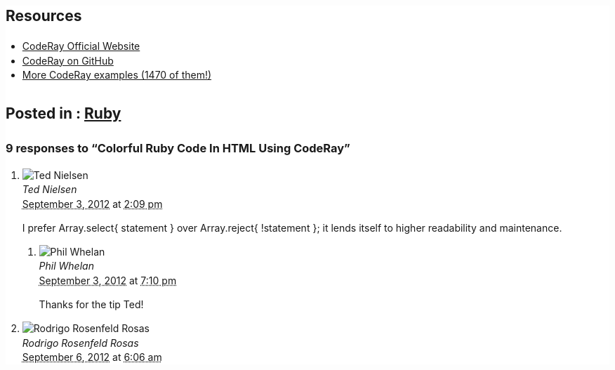 ## Resources

*   [CodeRay Official Website](https://coderay.rubychan.de/)
*   [CodeRay on GitHub](https://github.com/rubychan/coderay)
*   [More CodeRay examples (1470 of them!)](https://coderay.rubychan.de/rays)

## Posted in : [ Ruby](/category/ruby-2)

<div id="comments">
  <h3 id="comments-number" class="comments-header">9 responses to “Colorful Ruby Code In HTML Using CodeRay”</h3>
  <ol class="comment-list">
    <li id="comment-21217" class="comment byuser comment-author-tednielsen even thread-even depth-1 comment role-subscriber user-tednielsen">
      <img alt="Ted Nielsen" src="https://0.gravatar.com/avatar/6a7c0d92f8bd76d56550bdc8ee1dd5f3?s=80&amp;d=https%3A%2F%2F0.gravatar.com%2Favatar%2Fad516503a11cd5ca435acc9bb6523536%3Fs%3D80&amp;r=PG" class="avatar avatar-80 photo" height="80" width="80" />
      <div class="comment-meta comment-meta-data">
        <div class="comment-author vcard">
          <cite class="fn" title="https://www.facebook.com/theodorenielsen">Ted Nielsen</cite>
        </div>
        <!-- .comment-author .vcard -->
        <abbr class="comment-date" title="Monday, September 3rd, 2012, 2:09 pm">September 3, 2012</abbr> at <abbr class="comment-time" title="Monday, September 3rd, 2012, 2:09 pm">2:09 pm</abbr>
      </div>
      <div class="comment-text">
        <p>I prefer Array.select{ statement } over Array.reject{ !statement }; it lends itself to higher readability and maintenance.</p>
      </div>
      <!-- .comment-text -->
      <ol class="children">
        <li id="comment-21228" class="comment byuser comment-author-admin bypostauthor odd alt depth-2 comment role-administrator user-admin entry-author">
          <img alt="Phil Whelan" src="https://1.gravatar.com/avatar/5f357d996da96ccd36d3374e3728bf29?s=80&amp;d=https%3A%2F%2F1.gravatar.com%2Favatar%2Fad516503a11cd5ca435acc9bb6523536%3Fs%3D80&amp;r=PG" class="avatar avatar-80 photo" height="80" width="80" />
          <div class="comment-meta comment-meta-data">
            <div class="comment-author vcard">
              <cite class="fn" title="https://www.google.com/profiles/101358683928607234715">Phil Whelan</cite>
            </div>
            <!-- .comment-author .vcard -->
            <abbr class="comment-date" title="Monday, September 3rd, 2012, 7:10 pm">September 3, 2012</abbr> at <abbr class="comment-time" title="Monday, September 3rd, 2012, 7:10 pm">7:10 pm</abbr>
          </div>
          <div class="comment-text">
            <p>Thanks for the tip Ted!</p>
          </div>
          <!-- .comment-text -->
        </li>
        <!-- .comment -->
      </ol>
    </li>
    <!-- .comment -->
    <li id="comment-21323" class="comment byuser comment-author-rr-rosas even thread-odd thread-alt depth-1 comment role-subscriber user-rr-rosas">
      <img alt="Rodrigo Rosenfeld Rosas" src="https://0.gravatar.com/avatar/2abdb50caf0dc5b510330f68b02db8e4?s=80&amp;d=https%3A%2F%2F0.gravatar.com%2Favatar%2Fad516503a11cd5ca435acc9bb6523536%3Fs%3D80&amp;r=PG" class="avatar avatar-80 photo" height="80" width="80" />
      <div class="comment-meta comment-meta-data">
        <div class="comment-author vcard">
          <cite class="fn" title="https://plus.google.com/112046748094887665556">Rodrigo Rosenfeld Rosas</cite>
        </div>
        <!-- .comment-author .vcard -->
        <abbr class="comment-date" title="Thursday, September 6th, 2012, 6:06 am">September 6, 2012</abbr> at <abbr class="comment-time" title="Thursday, September 6th, 2012, 6:06 am">6:06 am</abbr>
      </div>